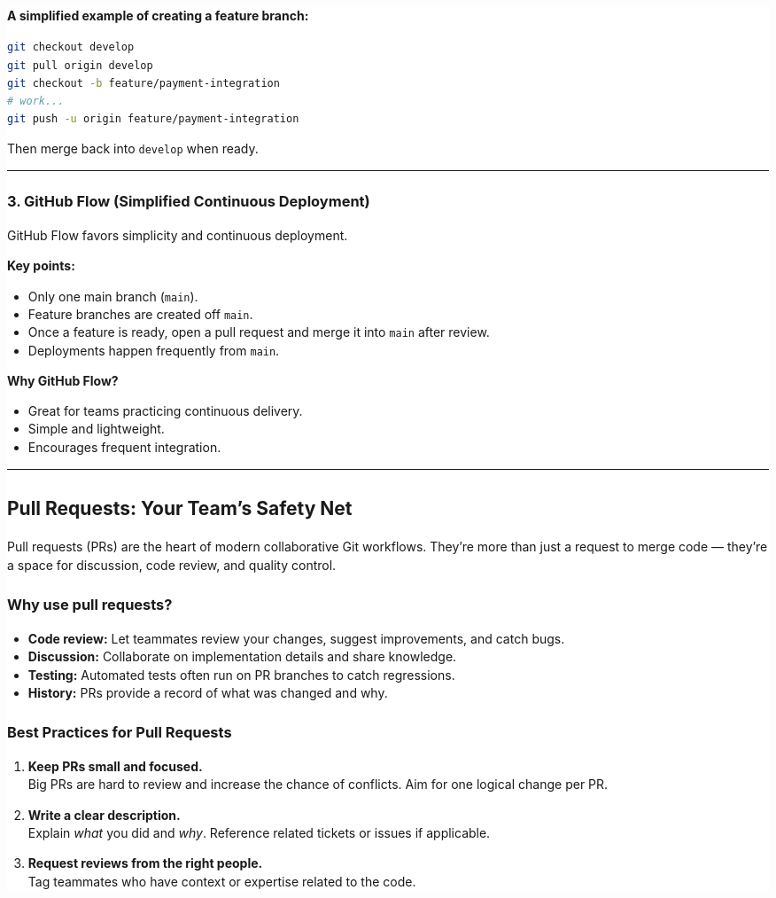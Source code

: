 **A simplified example of creating a feature branch:**

```bash
git checkout develop
git pull origin develop
git checkout -b feature/payment-integration
# work...
git push -u origin feature/payment-integration
```

Then merge back into `develop` when ready.

---

### 3. GitHub Flow (Simplified Continuous Deployment)

GitHub Flow favors simplicity and continuous deployment.

**Key points:**

- Only one main branch (`main`).
- Feature branches are created off `main`.
- Once a feature is ready, open a pull request and merge it into `main` after review.
- Deployments happen frequently from `main`.

**Why GitHub Flow?**

- Great for teams practicing continuous delivery.
- Simple and lightweight.
- Encourages frequent integration.

---

## Pull Requests: Your Team’s Safety Net

Pull requests (PRs) are the heart of modern collaborative Git workflows. They’re more than just a request to merge code — they’re a space for discussion, code review, and quality control.

### Why use pull requests?

- **Code review:** Let teammates review your changes, suggest improvements, and catch bugs.
- **Discussion:** Collaborate on implementation details and share knowledge.
- **Testing:** Automated tests often run on PR branches to catch regressions.
- **History:** PRs provide a record of what was changed and why.

### Best Practices for Pull Requests

1. **Keep PRs small and focused.**  
   Big PRs are hard to review and increase the chance of conflicts. Aim for one logical change per PR.

2. **Write a clear description.**  
   Explain *what* you did and *why*. Reference related tickets or issues if applicable.

3. **Request reviews from the right people.**  
   Tag teammates who have context or expertise related to the code.
